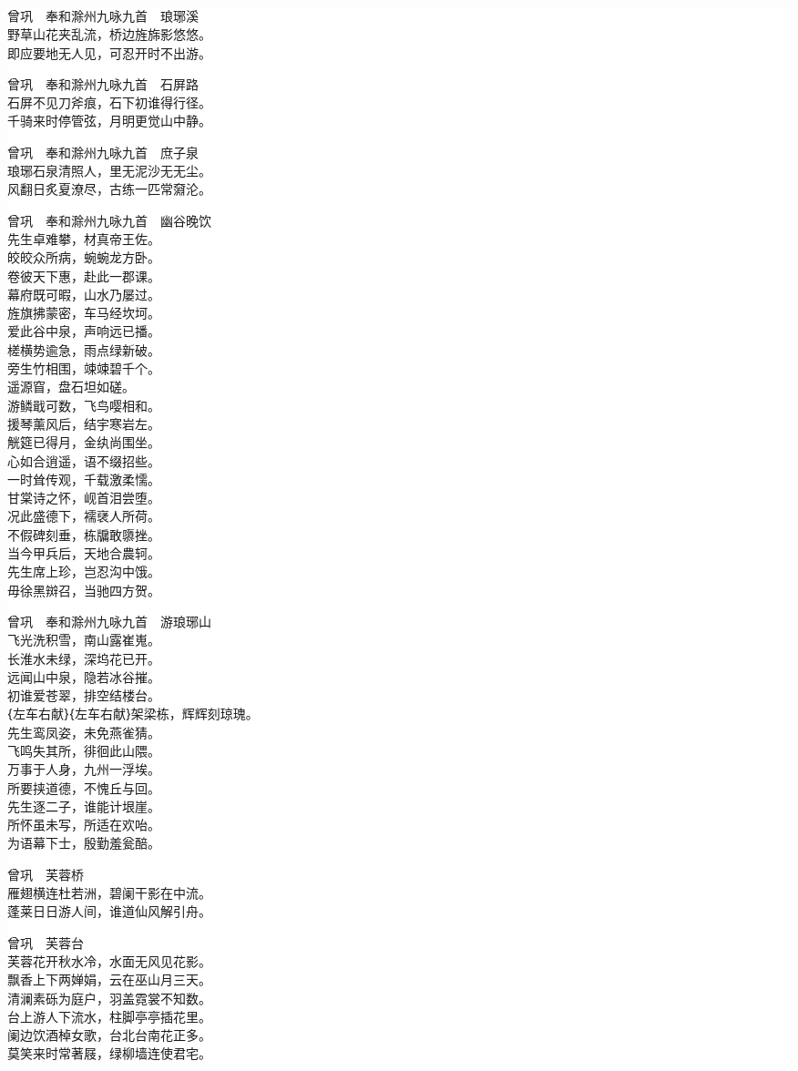 曾巩　奉和滁州九咏九首　琅琊溪  
野草山花夹乱流，桥边旌旆影悠悠。  
即应要地无人见，可忍开时不出游。  

曾巩　奉和滁州九咏九首　石屏路  
石屏不见刀斧痕，石下初谁得行径。  
千骑来时停管弦，月明更觉山中静。  

曾巩　奉和滁州九咏九首　庶子泉  
琅琊石泉清照人，里无泥沙无无尘。  
风翻日炙夏潦尽，古练一匹常奫沦。  

曾巩　奉和滁州九咏九首　幽谷晚饮  
先生卓难攀，材真帝王佐。  
皎皎众所病，蜿蜿龙方卧。  
卷彼天下惠，赴此一郡课。  
幕府既可暇，山水乃屡过。  
旌旗拂蒙密，车马经坎坷。  
爱此谷中泉，声响远已播。  
槎横势逾急，雨点绿新破。  
旁生竹相围，竦竦碧千个。  
遥源窅，盘石坦如磋。  
游鳞戢可数，飞鸟嘤相和。  
援琴薰风后，结宇寒岩左。  
觥筵已得月，金纨尚围坐。  
心如合逍遥，语不缀招些。  
一时耸传观，千载激柔懦。  
甘棠诗之怀，岘首泪尝堕。  
况此盛德下，襦裦人所荷。  
不假碑刻垂，栋牖敢隳挫。  
当今甲兵后，天地合農轲。  
先生席上珍，岂忍沟中饿。  
毋徐黑辬召，当驰四方贺。  

曾巩　奉和滁州九咏九首　游琅琊山  
飞光洗积雪，南山露崔嵬。  
长淮水未绿，深坞花已开。  
远闻山中泉，隐若冰谷摧。  
初谁爱苍翠，排空结楼台。  
{左车右献}{左车右献}架梁栋，辉辉刻琼瑰。  
先生鸾凤姿，未免燕雀猜。  
飞鸣失其所，徘徊此山隈。  
万事于人身，九州一浮埃。  
所要挟道德，不愧丘与回。  
先生逐二子，谁能计垠崖。  
所怀虽未写，所适在欢咍。  
为语幕下士，殷勤羞瓮醅。  

曾巩　芙蓉桥  
雁翅横连杜若洲，碧阑干影在中流。  
蓬莱日日游人间，谁道仙风解引舟。  

曾巩　芙蓉台  
芙蓉花开秋水冷，水面无风见花影。  
飘香上下两婵娟，云在巫山月三天。  
清澜素砾为庭户，羽盖霓裳不知数。  
台上游人下流水，柱脚亭亭插花里。  
阑边饮酒棹女歌，台北台南花正多。  
莫笑来时常著屐，绿柳墙连使君宅。  

